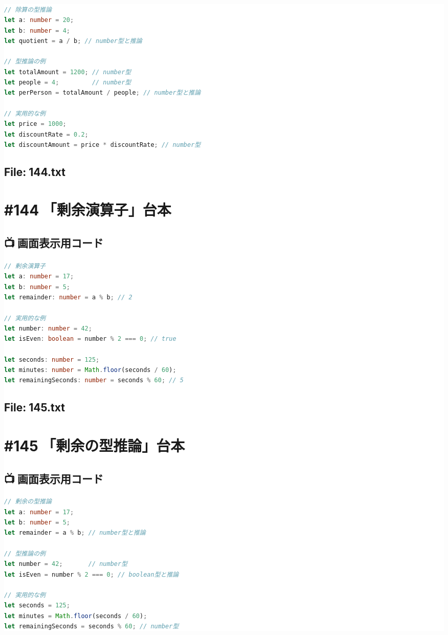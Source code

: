 ```typescript
// 除算の型推論
let a: number = 20;
let b: number = 4;
let quotient = a / b; // number型と推論

// 型推論の例
let totalAmount = 1200; // number型
let people = 4;         // number型
let perPerson = totalAmount / people; // number型と推論

// 実用的な例
let price = 1000;
let discountRate = 0.2;
let discountAmount = price * discountRate; // number型
```

## File: 144.txt

# #144 「剰余演算子」台本

## 📺 画面表示用コード

```typescript
// 剰余演算子
let a: number = 17;
let b: number = 5;
let remainder: number = a % b; // 2

// 実用的な例
let number: number = 42;
let isEven: boolean = number % 2 === 0; // true

let seconds: number = 125;
let minutes: number = Math.floor(seconds / 60);
let remainingSeconds: number = seconds % 60; // 5
```

## File: 145.txt

# #145 「剰余の型推論」台本

## 📺 画面表示用コード

```typescript
// 剰余の型推論
let a: number = 17;
let b: number = 5;
let remainder = a % b; // number型と推論

// 型推論の例
let number = 42;       // number型
let isEven = number % 2 === 0; // boolean型と推論

// 実用的な例
let seconds = 125;
let minutes = Math.floor(seconds / 60);
let remainingSeconds = seconds % 60; // number型
```
